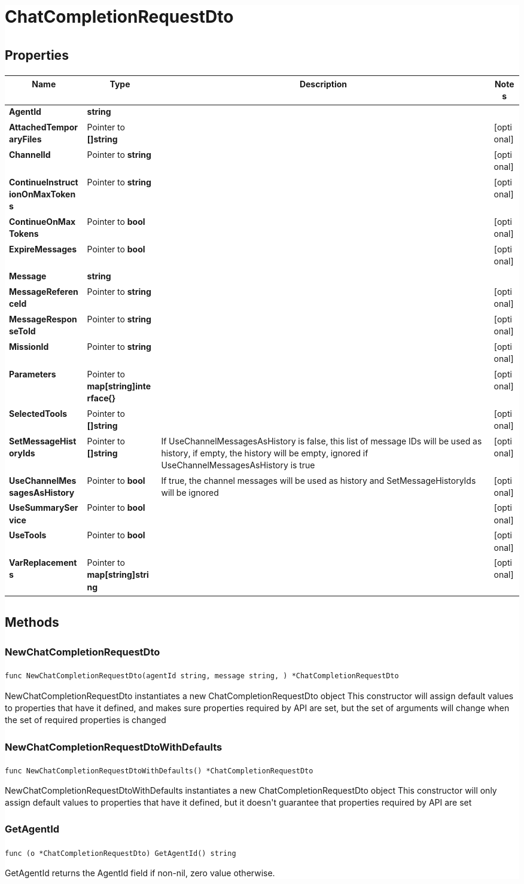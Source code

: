 # ChatCompletionRequestDto

## Properties

Name | Type | Description | Notes
------------ | ------------- | ------------- | -------------
**AgentId** | **string** |  | 
**AttachedTemporaryFiles** | Pointer to **[]string** |  | [optional] 
**ChannelId** | Pointer to **string** |  | [optional] 
**ContinueInstructionOnMaxTokens** | Pointer to **string** |  | [optional] 
**ContinueOnMaxTokens** | Pointer to **bool** |  | [optional] 
**ExpireMessages** | Pointer to **bool** |  | [optional] 
**Message** | **string** |  | 
**MessageReferenceId** | Pointer to **string** |  | [optional] 
**MessageResponseToId** | Pointer to **string** |  | [optional] 
**MissionId** | Pointer to **string** |  | [optional] 
**Parameters** | Pointer to **map[string]interface{}** |  | [optional] 
**SelectedTools** | Pointer to **[]string** |  | [optional] 
**SetMessageHistoryIds** | Pointer to **[]string** | If UseChannelMessagesAsHistory is false, this list of message IDs will be used as history, if empty, the history will be empty, ignored if UseChannelMessagesAsHistory is true | [optional] 
**UseChannelMessagesAsHistory** | Pointer to **bool** | If true, the channel messages will be used as history and SetMessageHistoryIds will be ignored | [optional] 
**UseSummaryService** | Pointer to **bool** |  | [optional] 
**UseTools** | Pointer to **bool** |  | [optional] 
**VarReplacements** | Pointer to **map[string]string** |  | [optional] 

## Methods

### NewChatCompletionRequestDto

`func NewChatCompletionRequestDto(agentId string, message string, ) *ChatCompletionRequestDto`

NewChatCompletionRequestDto instantiates a new ChatCompletionRequestDto object
This constructor will assign default values to properties that have it defined,
and makes sure properties required by API are set, but the set of arguments
will change when the set of required properties is changed

### NewChatCompletionRequestDtoWithDefaults

`func NewChatCompletionRequestDtoWithDefaults() *ChatCompletionRequestDto`

NewChatCompletionRequestDtoWithDefaults instantiates a new ChatCompletionRequestDto object
This constructor will only assign default values to properties that have it defined,
but it doesn't guarantee that properties required by API are set

### GetAgentId

`func (o *ChatCompletionRequestDto) GetAgentId() string`

GetAgentId returns the AgentId field if non-nil, zero value otherwise.
